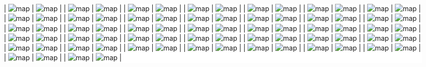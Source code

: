 | ![map](event_4029472_map.png) | ![map](event_4029472_residuals.png) |
| ![map](event_4030502_map.png) | ![map](event_4030502_residuals.png) |
| ![map](event_4032836_map.png) | ![map](event_4032836_residuals.png) |
| ![map](event_4033594_map.png) | ![map](event_4033594_residuals.png) |
| ![map](event_4033672_map.png) | ![map](event_4033672_residuals.png) |
| ![map](event_4034568_map.png) | ![map](event_4034568_residuals.png) |
| ![map](event_4035565_map.png) | ![map](event_4035565_residuals.png) |
| ![map](event_4037359_map.png) | ![map](event_4037359_residuals.png) |
| ![map](event_4039045_map.png) | ![map](event_4039045_residuals.png) |
| ![map](event_4042197_map.png) | ![map](event_4042197_residuals.png) |
| ![map](event_4042199_map.png) | ![map](event_4042199_residuals.png) |
| ![map](event_4045931_map.png) | ![map](event_4045931_residuals.png) |
| ![map](event_4048418_map.png) | ![map](event_4048418_residuals.png) |
| ![map](event_4053127_map.png) | ![map](event_4053127_residuals.png) |
| ![map](event_4059785_map.png) | ![map](event_4059785_residuals.png) |
| ![map](event_4064409_map.png) | ![map](event_4064409_residuals.png) |
| ![map](event_4065214_map.png) | ![map](event_4065214_residuals.png) |
| ![map](event_4067403_map.png) | ![map](event_4067403_residuals.png) |
| ![map](event_4067875_map.png) | ![map](event_4067875_residuals.png) |
| ![map](event_4070868_map.png) | ![map](event_4070868_residuals.png) |
| ![map](event_4071594_map.png) | ![map](event_4071594_residuals.png) |
| ![map](event_4072657_map.png) | ![map](event_4072657_residuals.png) |
| ![map](event_4075939_map.png) | ![map](event_4075939_residuals.png) |
| ![map](event_4084807_map.png) | ![map](event_4084807_residuals.png) |
| ![map](event_4102749_map.png) | ![map](event_4102749_residuals.png) |
| ![map](event_4104692_map.png) | ![map](event_4104692_residuals.png) |
| ![map](event_4104838_map.png) | ![map](event_4104838_residuals.png) |
| ![map](event_4106732_map.png) | ![map](event_4106732_residuals.png) |
| ![map](event_4106791_map.png) | ![map](event_4106791_residuals.png) |
| ![map](event_4106926_map.png) | ![map](event_4106926_residuals.png) |
| ![map](event_4110735_map.png) | ![map](event_4110735_residuals.png) |
| ![map](event_4117039_map.png) | ![map](event_4117039_residuals.png) |
| ![map](event_4125191_map.png) | ![map](event_4125191_residuals.png) |
| ![map](event_4125378_map.png) | ![map](event_4125378_residuals.png) |
| ![map](event_4127918_map.png) | ![map](event_4127918_residuals.png) |
| ![map](event_4130914_map.png) | ![map](event_4130914_residuals.png) |
| ![map](event_4135027_map.png) | ![map](event_4135027_residuals.png) |